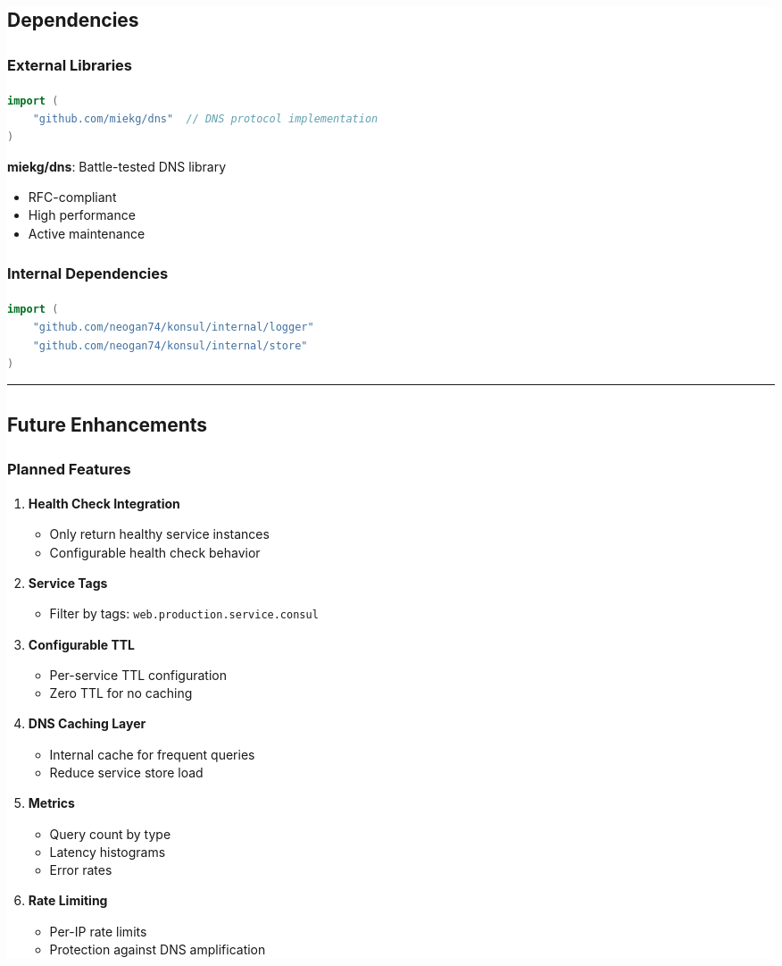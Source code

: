 
## Dependencies

### External Libraries

```go
import (
    "github.com/miekg/dns"  // DNS protocol implementation
)
```

**miekg/dns**: Battle-tested DNS library
- RFC-compliant
- High performance
- Active maintenance

### Internal Dependencies

```go
import (
    "github.com/neogan74/konsul/internal/logger"
    "github.com/neogan74/konsul/internal/store"
)
```

---

## Future Enhancements

### Planned Features

1. **Health Check Integration**
   - Only return healthy service instances
   - Configurable health check behavior

2. **Service Tags**
   - Filter by tags: `web.production.service.consul`

3. **Configurable TTL**
   - Per-service TTL configuration
   - Zero TTL for no caching

4. **DNS Caching Layer**
   - Internal cache for frequent queries
   - Reduce service store load

5. **Metrics**
   - Query count by type
   - Latency histograms
   - Error rates

6. **Rate Limiting**
   - Per-IP rate limits
   - Protection against DNS amplification
